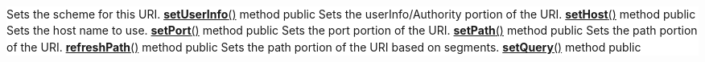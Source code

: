 </td>
<td>Sets the scheme for this URI.</td>
</tr>
<tr>
<th><a href="#setUserInfo"><strong>setUserInfo</strong>()</a></th>
<td>method</td>
<td>
public

</td>
<td>Sets the userInfo/Authority portion of the URI.</td>
</tr>
<tr>
<th><a href="#setHost"><strong>setHost</strong>()</a></th>
<td>method</td>
<td>
public

</td>
<td>Sets the host name to use.</td>
</tr>
<tr>
<th><a href="#setPort"><strong>setPort</strong>()</a></th>
<td>method</td>
<td>
public

</td>
<td>Sets the port portion of the URI.</td>
</tr>
<tr>
<th><a href="#setPath"><strong>setPath</strong>()</a></th>
<td>method</td>
<td>
public

</td>
<td>Sets the path portion of the URI.</td>
</tr>
<tr>
<th><a href="#refreshPath"><strong>refreshPath</strong>()</a></th>
<td>method</td>
<td>
public

</td>
<td>Sets the path portion of the URI based on segments.</td>
</tr>
<tr>
<th><a href="#setQuery"><strong>setQuery</strong>()</a></th>
<td>method</td>
<td>
public
